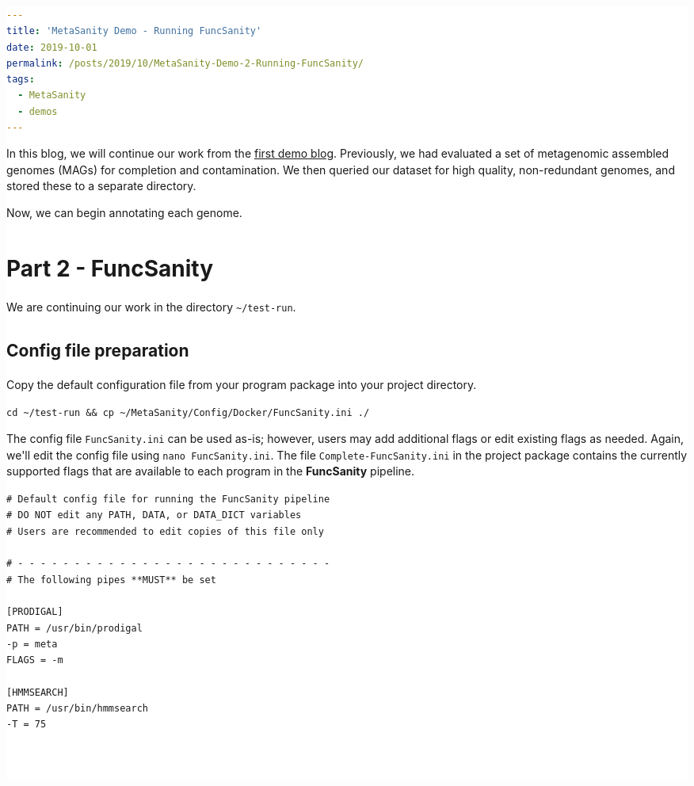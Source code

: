 ```yaml
---
title: 'MetaSanity Demo - Running FuncSanity'
date: 2019-10-01
permalink: /posts/2019/10/MetaSanity-Demo-2-Running-FuncSanity/
tags:
  - MetaSanity
  - demos
---
```


In this blog, we will continue our work from the [first demo blog](https://cjneely10.github.io/posts/2019/10/MetaSanity-Demo-1-Running-PhyloSanity/). Previously, we had evaluated a set of metagenomic assembled genomes (MAGs) for completion and contamination. We then queried our dataset for high quality, non-redundant genomes, and stored these to a separate directory.

Now, we can begin annotating each genome.

Part 2 - FuncSanity
======

We are continuing our work in the directory `~/test-run`.

Config file preparation
------
Copy the default configuration file from your program package into your project directory.

`cd ~/test-run && cp ~/MetaSanity/Config/Docker/FuncSanity.ini ./`

The config file `FuncSanity.ini` can be used as-is; however, users may add additional flags or edit existing flags as needed. Again, we'll edit the config file using `nano FuncSanity.ini`. The file `Complete-FuncSanity.ini` in the project package contains the currently supported flags that are available to each program in the **FuncSanity** pipeline.

<pre><code># Default config file for running the FuncSanity pipeline
# DO NOT edit any PATH, DATA, or DATA_DICT variables
# Users are recommended to edit copies of this file only

# - - - - - - - - - - - - - - - - - - - - - - - - - - - -
# The following pipes **MUST** be set

[PRODIGAL]
PATH = /usr/bin/prodigal
-p = meta
FLAGS = -m

[HMMSEARCH]
PATH = /usr/bin/hmmsearch
-T = 75
